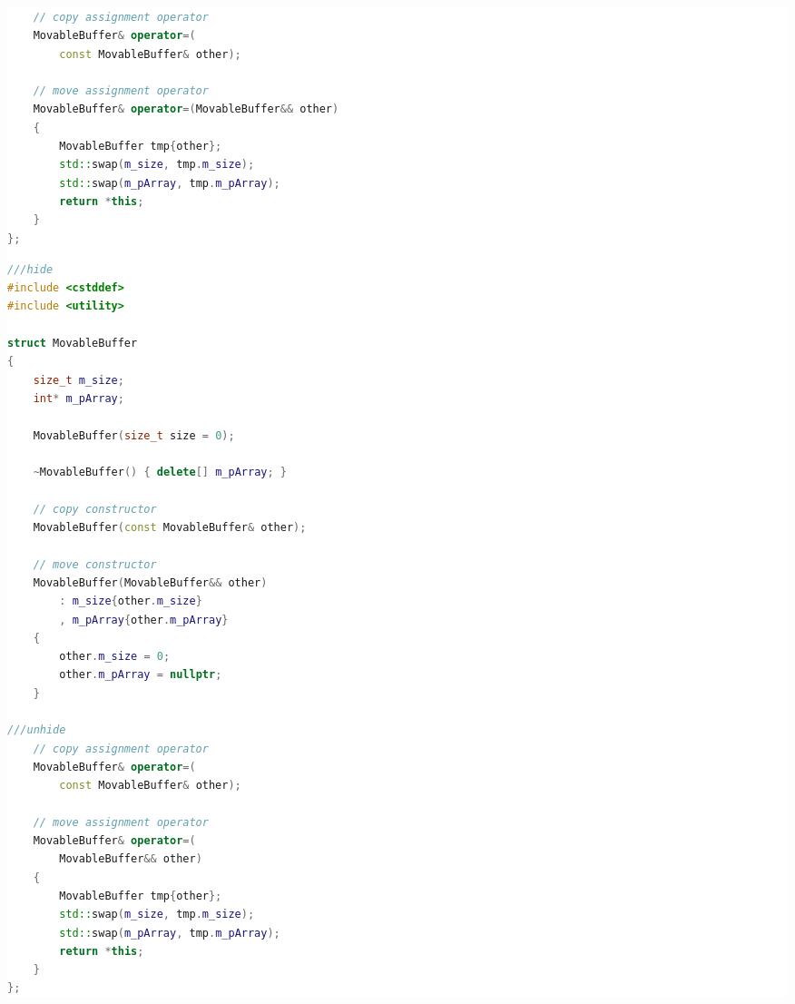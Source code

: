 ```cpp [|3-11|13-20|0]
    // copy assignment operator
    MovableBuffer& operator=(
        const MovableBuffer& other);

    // move assignment operator
    MovableBuffer& operator=(MovableBuffer&& other)
    {
        MovableBuffer tmp{other};
        std::swap(m_size, tmp.m_size);
        std::swap(m_pArray, tmp.m_pArray);
        return *this;
    }
};
```

```cpp 22[|22-24|0|26-34]
///hide
#include <cstddef>
#include <utility>

struct MovableBuffer
{
    size_t m_size;
    int* m_pArray;

    MovableBuffer(size_t size = 0);

    ~MovableBuffer() { delete[] m_pArray; }

    // copy constructor
    MovableBuffer(const MovableBuffer& other); 
    
    // move constructor
    MovableBuffer(MovableBuffer&& other) 
        : m_size{other.m_size}
        , m_pArray{other.m_pArray}
    {
        other.m_size = 0;
        other.m_pArray = nullptr;
    }

///unhide
    // copy assignment operator
    MovableBuffer& operator=(
        const MovableBuffer& other);

    // move assignment operator
    MovableBuffer& operator=(
        MovableBuffer&& other)
    {
        MovableBuffer tmp{other};
        std::swap(m_size, tmp.m_size);
        std::swap(m_pArray, tmp.m_pArray);
        return *this;
    }
};
```

